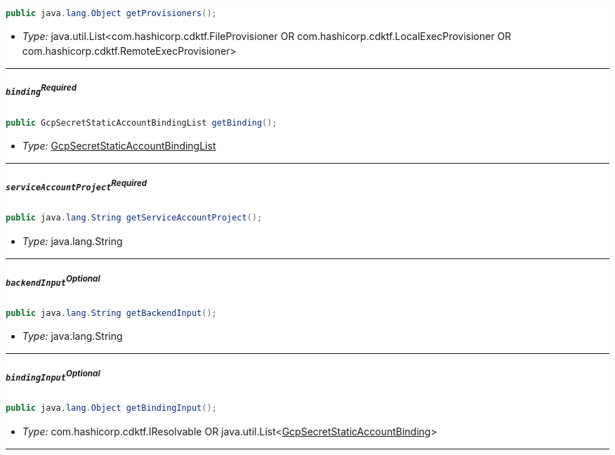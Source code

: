 ```java
public java.lang.Object getProvisioners();
```

- *Type:* java.util.List<com.hashicorp.cdktf.FileProvisioner OR com.hashicorp.cdktf.LocalExecProvisioner OR com.hashicorp.cdktf.RemoteExecProvisioner>

---

##### `binding`<sup>Required</sup> <a name="binding" id="@cdktf/provider-vault.gcpSecretStaticAccount.GcpSecretStaticAccount.property.binding"></a>

```java
public GcpSecretStaticAccountBindingList getBinding();
```

- *Type:* <a href="#@cdktf/provider-vault.gcpSecretStaticAccount.GcpSecretStaticAccountBindingList">GcpSecretStaticAccountBindingList</a>

---

##### `serviceAccountProject`<sup>Required</sup> <a name="serviceAccountProject" id="@cdktf/provider-vault.gcpSecretStaticAccount.GcpSecretStaticAccount.property.serviceAccountProject"></a>

```java
public java.lang.String getServiceAccountProject();
```

- *Type:* java.lang.String

---

##### `backendInput`<sup>Optional</sup> <a name="backendInput" id="@cdktf/provider-vault.gcpSecretStaticAccount.GcpSecretStaticAccount.property.backendInput"></a>

```java
public java.lang.String getBackendInput();
```

- *Type:* java.lang.String

---

##### `bindingInput`<sup>Optional</sup> <a name="bindingInput" id="@cdktf/provider-vault.gcpSecretStaticAccount.GcpSecretStaticAccount.property.bindingInput"></a>

```java
public java.lang.Object getBindingInput();
```

- *Type:* com.hashicorp.cdktf.IResolvable OR java.util.List<<a href="#@cdktf/provider-vault.gcpSecretStaticAccount.GcpSecretStaticAccountBinding">GcpSecretStaticAccountBinding</a>>

---
